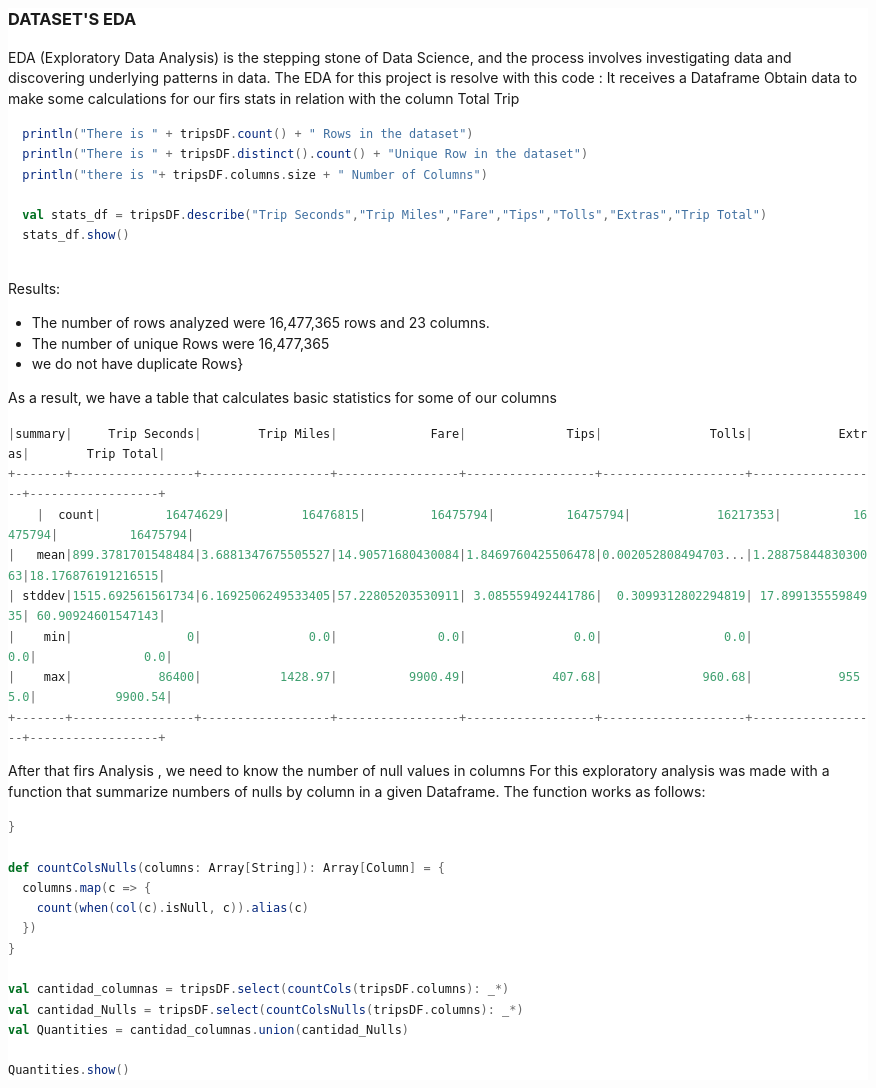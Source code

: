 ###  DATASET'S EDA 
EDA (Exploratory Data Analysis) is the stepping stone of Data Science, and the process involves 
investigating data and discovering underlying patterns in data. The EDA for this project is resolve 
with this code :
It receives a Dataframe
Obtain data to make some calculations for our firs stats in relation with the column Total Trip

``` SCALA
  println("There is " + tripsDF.count() + " Rows in the dataset")
  println("There is " + tripsDF.distinct().count() + "Unique Row in the dataset")
  println("there is "+ tripsDF.columns.size + " Number of Columns")
  
  val stats_df = tripsDF.describe("Trip Seconds","Trip Miles","Fare","Tips","Tolls","Extras","Trip Total")
  stats_df.show()   
  
```
Results:

* The number of rows analyzed were 16,477,365 rows and 23 columns.
* The number of unique Rows were 16,477,365
* we do not have duplicate Rows}

As a result, we have a table that calculates basic statistics for some of our columns

``` SCALA
|summary|     Trip Seconds|        Trip Miles|             Fare|              Tips|               Tolls|            Extras|        Trip Total|
+-------+-----------------+------------------+-----------------+------------------+--------------------+------------------+------------------+
    |  count|         16474629|          16476815|         16475794|          16475794|            16217353|          16475794|          16475794|
|   mean|899.3781701548484|3.6881347675505527|14.90571680430084|1.8469760425506478|0.002052808494703...|1.2887584483030063|18.176876191216515|
| stddev|1515.692561561734|6.1692506249533405|57.22805203530911| 3.085559492441786|  0.3099312802294819| 17.89913555984935| 60.90924601547143|
|    min|                0|               0.0|              0.0|               0.0|                 0.0|               0.0|               0.0|
|    max|            86400|           1428.97|          9900.49|            407.68|              960.68|            9555.0|           9900.54|
+-------+-----------------+------------------+-----------------+------------------+--------------------+------------------+------------------+
```

After that firs Analysis , we need to know the number of null values in columns
For this  exploratory analysis was made with a function that summarize numbers  of nulls by column in a given Dataframe. 
The function works as follows:


``` SCALA
}

def countColsNulls(columns: Array[String]): Array[Column] = {
  columns.map(c => {
    count(when(col(c).isNull, c)).alias(c)
  })
}

val cantidad_columnas = tripsDF.select(countCols(tripsDF.columns): _*)
val cantidad_Nulls = tripsDF.select(countColsNulls(tripsDF.columns): _*)
val Quantities = cantidad_columnas.union(cantidad_Nulls)

Quantities.show()

```